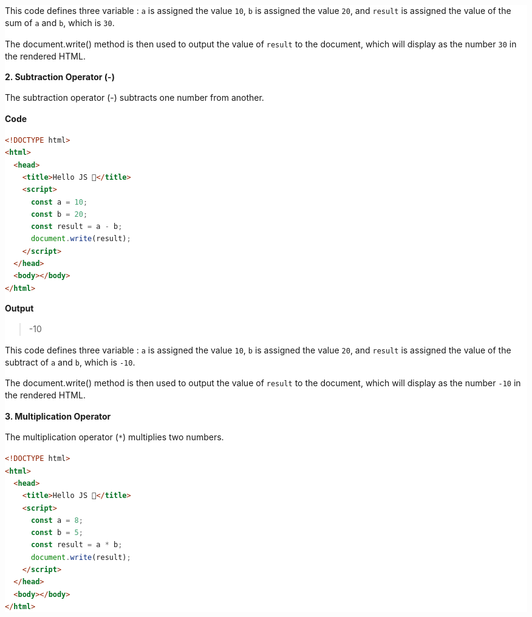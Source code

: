 This code defines three variable : `a` is assigned the value `10`, `b` is assigned the value `20`, and `result` is assigned the value of the sum of `a` and `b`, which is `30`.

The document.write() method is then used to output the value of `result` to the document, which will display as the number `30` in the rendered HTML.

**2. Subtraction Operator (-)**

The subtraction operator (-) subtracts one number from another.

**Code**

```html
<!DOCTYPE html>
<html>
  <head>
    <title>Hello JS 💛</title>
    <script>
      const a = 10;
      const b = 20;
      const result = a - b;
      document.write(result);
    </script>
  </head>
  <body></body>
</html>
```

**Output**

> -10

This code defines three variable : `a` is assigned the value `10`, `b` is assigned the value `20`, and `result` is assigned the value of the subtract of `a` and `b`, which is `-10`.

The document.write() method is then used to output the value of `result` to the document, which will display as the number `-10` in the rendered HTML.

**3. Multiplication Operator**

The multiplication operator (`*`) multiplies two numbers.

```html
<!DOCTYPE html>
<html>
  <head>
    <title>Hello JS 💛</title>
    <script>
      const a = 8;
      const b = 5;
      const result = a * b;
      document.write(result);
    </script>
  </head>
  <body></body>
</html>
```
